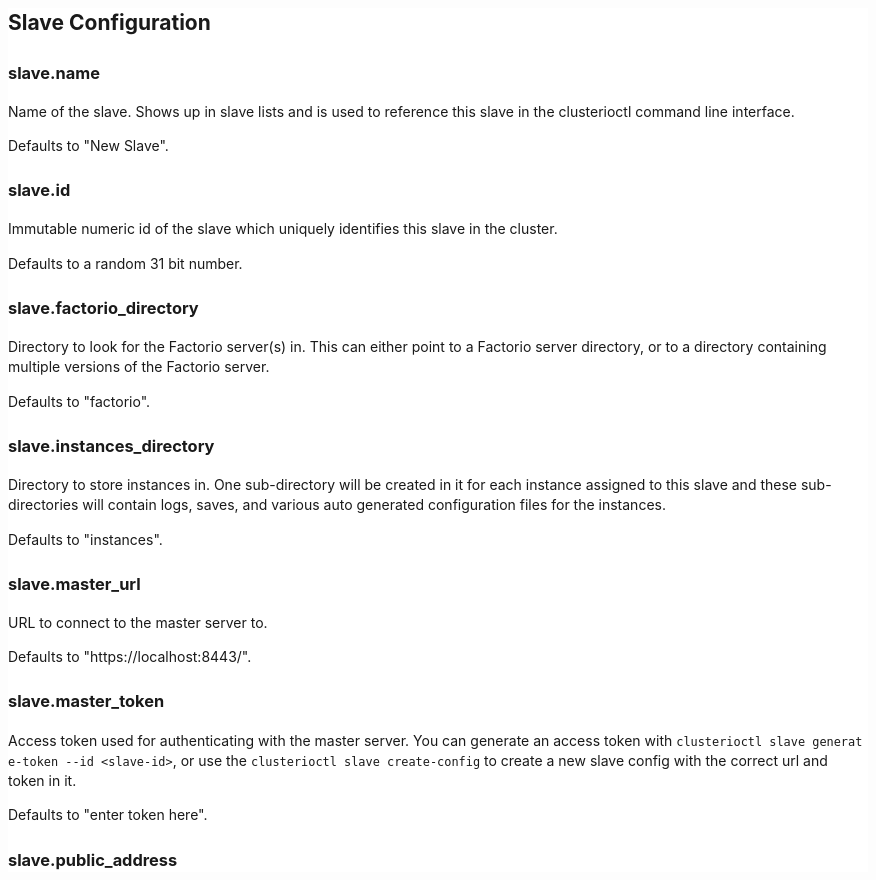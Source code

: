 
Slave Configuration
-------------------

### slave.name

Name of the slave.  Shows up in slave lists and is used to reference
this slave in the clusterioctl command line interface.

Defaults to "New Slave".


### slave.id

Immutable numeric id of the slave which uniquely identifies this slave in
the cluster.

Defaults to a random 31 bit number.


### slave.factorio_directory

Directory to look for the Factorio server(s) in.  This can either point
to a Factorio server directory, or to a directory containing multiple
versions of the Factorio server.

Defaults to "factorio".


### slave.instances_directory

Directory to store instances in.  One sub-directory will be created in
it for each instance assigned to this slave and these sub-directories
will contain logs, saves, and various auto generated configuration files
for the instances.

Defaults to "instances".


### slave.master_url

URL to connect to the master server to.

Defaults to "https://localhost:8443/".


### slave.master_token

Access token used for authenticating with the master server.  You can
generate an access token with `clusterioctl slave generate-token
--id <slave-id>`, or use the `clusterioctl slave create-config` to
create a new slave config with the correct url and token in it.

Defaults to "enter token here".


### slave.public_address
